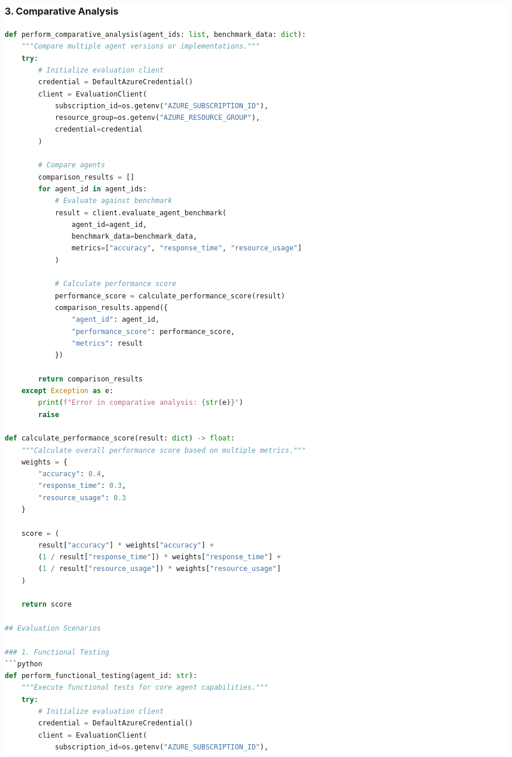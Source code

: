 ### 3. Comparative Analysis
```python
def perform_comparative_analysis(agent_ids: list, benchmark_data: dict):
    """Compare multiple agent versions or implementations."""
    try:
        # Initialize evaluation client
        credential = DefaultAzureCredential()
        client = EvaluationClient(
            subscription_id=os.getenv("AZURE_SUBSCRIPTION_ID"),
            resource_group=os.getenv("AZURE_RESOURCE_GROUP"),
            credential=credential
        )
        
        # Compare agents
        comparison_results = []
        for agent_id in agent_ids:
            # Evaluate against benchmark
            result = client.evaluate_agent_benchmark(
                agent_id=agent_id,
                benchmark_data=benchmark_data,
                metrics=["accuracy", "response_time", "resource_usage"]
            )
            
            # Calculate performance score
            performance_score = calculate_performance_score(result)
            comparison_results.append({
                "agent_id": agent_id,
                "performance_score": performance_score,
                "metrics": result
            })
        
        return comparison_results
    except Exception as e:
        print(f"Error in comparative analysis: {str(e)}")
        raise

def calculate_performance_score(result: dict) -> float:
    """Calculate overall performance score based on multiple metrics."""
    weights = {
        "accuracy": 0.4,
        "response_time": 0.3,
        "resource_usage": 0.3
    }
    
    score = (
        result["accuracy"] * weights["accuracy"] +
        (1 / result["response_time"]) * weights["response_time"] +
        (1 / result["resource_usage"]) * weights["resource_usage"]
    )
    
    return score

## Evaluation Scenarios

### 1. Functional Testing
```python
def perform_functional_testing(agent_id: str):
    """Execute functional tests for core agent capabilities."""
    try:
        # Initialize evaluation client
        credential = DefaultAzureCredential()
        client = EvaluationClient(
            subscription_id=os.getenv("AZURE_SUBSCRIPTION_ID"),
```